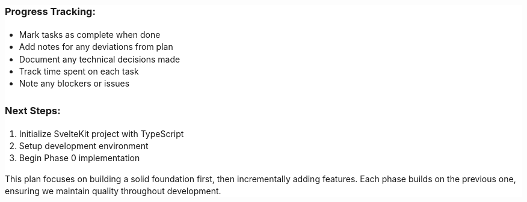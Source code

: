 ### Progress Tracking:

- Mark tasks as complete when done
- Add notes for any deviations from plan
- Document any technical decisions made
- Track time spent on each task
- Note any blockers or issues

### Next Steps:

1. Initialize SvelteKit project with TypeScript
2. Setup development environment
3. Begin Phase 0 implementation

This plan focuses on building a solid foundation first, then incrementally adding features. Each phase builds on the previous one, ensuring we maintain quality throughout development.

